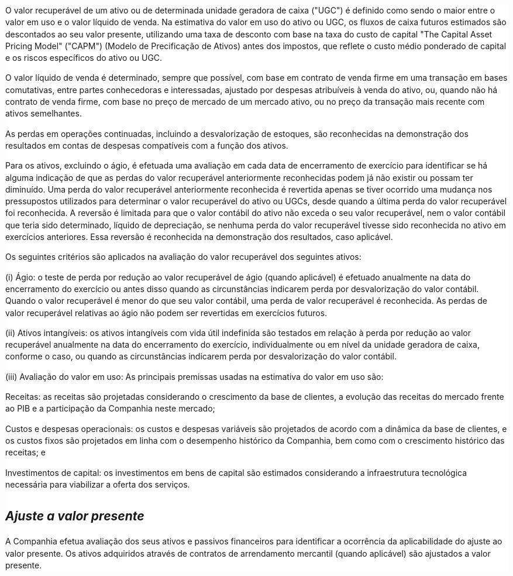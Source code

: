 O valor recuperável de um ativo ou de determinada unidade geradora de caixa ("UGC") é definido como sendo o maior entre o valor em uso e o valor líquido de venda. Na estimativa do valor em uso do ativo ou UGC, os fluxos de caixa futuros estimados são descontados ao seu valor presente, utilizando uma taxa de desconto com base na taxa do custo de capital "The Capital Asset Pricing Model" ("CAPM") (Modelo de Precificação de Ativos) antes dos impostos, que reflete o custo médio ponderado de capital e os riscos específicos do ativo ou UGC.

O valor líquido de venda é determinado, sempre que possível, com base em contrato de venda firme em uma transação em bases comutativas, entre partes conhecedoras e interessadas, ajustado por despesas atribuíveis à venda do ativo, ou, quando não há contrato de venda firme, com base no preço de mercado de um mercado ativo, ou no preço da transação mais recente com ativos semelhantes.

As perdas em operações continuadas, incluindo a desvalorização de estoques, são reconhecidas na demonstração dos resultados em contas de despesas compatíveis com a função dos ativos.

Para os ativos, excluindo o ágio, é efetuada uma avaliação em cada data de encerramento de exercício para identificar se há alguma indicação de que as perdas do valor recuperável anteriormente reconhecidas podem já não existir ou possam ter diminuído. Uma perda do valor recuperável anteriormente reconhecida é revertida apenas se tiver ocorrido uma mudança nos pressupostos utilizados para determinar o valor recuperável do ativo ou UGCs, desde quando a última perda do valor recuperável foi reconhecida. A reversão é limitada para que o valor contábil do ativo não exceda o seu valor recuperável, nem o valor contábil que teria sido determinado, líquido de depreciação, se nenhuma perda do valor recuperável tivesse sido reconhecida no ativo em exercícios anteriores. Essa reversão é reconhecida na demonstração dos resultados, caso aplicável.

Os seguintes critérios são aplicados na avaliação do valor recuperável dos seguintes ativos:

\(i\) Ágio: o teste de perda por redução ao valor recuperável de ágio (quando aplicável) é efetuado anualmente na data do encerramento do exercício ou antes disso quando as circunstâncias indicarem perda por desvalorização do valor contábil. Quando o valor recuperável é menor do que seu valor contábil, uma perda de valor recuperável é reconhecida. As perdas de valor recuperável relativas ao ágio não podem ser revertidas em exercícios futuros.

\(ii\) Ativos intangíveis: os ativos intangíveis com vida útil indefinida são testados em relação à perda por redução ao valor recuperável anualmente na data do encerramento do exercício, individualmente ou em nível da unidade geradora de caixa, conforme o caso, ou quando as circunstâncias indicarem perda por desvalorização do valor contábil.

\(iii\) Avaliação do valor em uso: As principais premissas usadas na estimativa do valor em uso são:

Receitas: as receitas são projetadas considerando o crescimento da base de clientes, a evolução das receitas do mercado frente ao PIB e a participação da Companhia neste mercado;

Custos e despesas operacionais: os custos e despesas variáveis são projetados de acordo com a dinâmica da base de clientes, e os custos fixos são projetados em linha com o desempenho histórico da Companhia, bem como com o crescimento histórico das receitas; e

Investimentos de capital: os investimentos em bens de capital são estimados considerando a infraestrutura tecnológica necessária para viabilizar a oferta dos serviços.

*Ajuste a valor presente*
-------------------------

A Companhia efetua avaliação dos seus ativos e passivos financeiros para identificar a ocorrência da aplicabilidade do ajuste ao valor presente. Os ativos adquiridos através de contratos de arrendamento mercantil (quando aplicável) são ajustados a valor presente.
